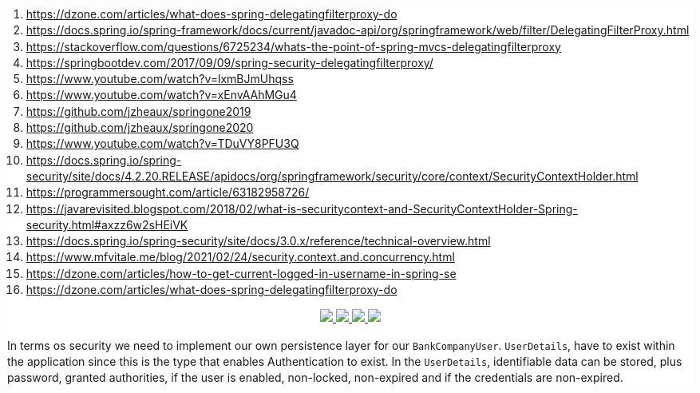1.  https://dzone.com/articles/what-does-spring-delegatingfilterproxy-do
2.  https://docs.spring.io/spring-framework/docs/current/javadoc-api/org/springframework/web/filter/DelegatingFilterProxy.html
3.  https://stackoverflow.com/questions/6725234/whats-the-point-of-spring-mvcs-delegatingfilterproxy
4.  https://springbootdev.com/2017/09/09/spring-security-delegatingfilterproxy/
5.  https://www.youtube.com/watch?v=lxmBJmUhqss
6.  https://www.youtube.com/watch?v=xEnvAAhMGu4
7.  https://github.com/jzheaux/springone2019
8.  https://github.com/jzheaux/springone2020
9.  https://www.youtube.com/watch?v=TDuVY8PFU3Q
10. https://docs.spring.io/spring-security/site/docs/4.2.20.RELEASE/apidocs/org/springframework/security/core/context/SecurityContextHolder.html
11. https://programmersought.com/article/63182958726/
12. https://javarevisited.blogspot.com/2018/02/what-is-securitycontext-and-SecurityContextHolder-Spring-security.html#axzz6w2sHEiVK
13. https://docs.spring.io/spring-security/site/docs/3.0.x/reference/technical-overview.html
14. https://www.mfvitale.me/blog/2021/02/24/security.context.and.concurrency.html
15. https://dzone.com/articles/how-to-get-current-logged-in-username-in-spring-se
16. https://dzone.com/articles/what-does-spring-delegatingfilterproxy-do

<div align="center">
      <a title="5. Spring Security is Servlet Filter Based - DelegatingFilterProxy, FilterChainProxy and More... by Miss Xing" href="https://www.youtube.com/watch?v=lxmBJmUhqss">
     <img 
          src="https://img.youtube.com/vi/lxmBJmUhqss/0.jpg" 
          style="width:10%;">
      </a>
      <a title="Spring Security Patterns @ SpringOne" href="https://www.youtube.com/watch?v=xEnvAAhMGu4">
     <img 
          src="https://img.youtube.com/vi/xEnvAAhMGu4/0.jpg" 
          style="width:10%;">
      </a>
      <a title="[Spring Boot Security] #19 Database Authentication - Implement User Details Service" href="https://www.youtube.com/watch?v=TDuVY8PFU3Q">
     <img 
          src="https://img.youtube.com/vi/TDuVY8PFU3Q/0.jpg" 
          style="width:10%;">
      </a>
      <a title="4 . The need of DelegatingFilterProxy - the entry point of Spring Security" href="https://www.youtube.com/watch?v=JP5XC6PUe8M">
     <img 
          src="https://img.youtube.com/vi/JP5XC6PUe8M/0.jpg" 
          style="width:10%;">
      </a>
</div>

In terms os security we need to implement our own persistence layer for our `BankCompanyUser`. `UserDetails`, have to exist within the application since this is the type that enables Authentication to exist. In the `UserDetails`, identifiable data can be stored, plus password, granted authorities, if the user is enabled, non-locked, non-expired and if the credentials are non-expired.
